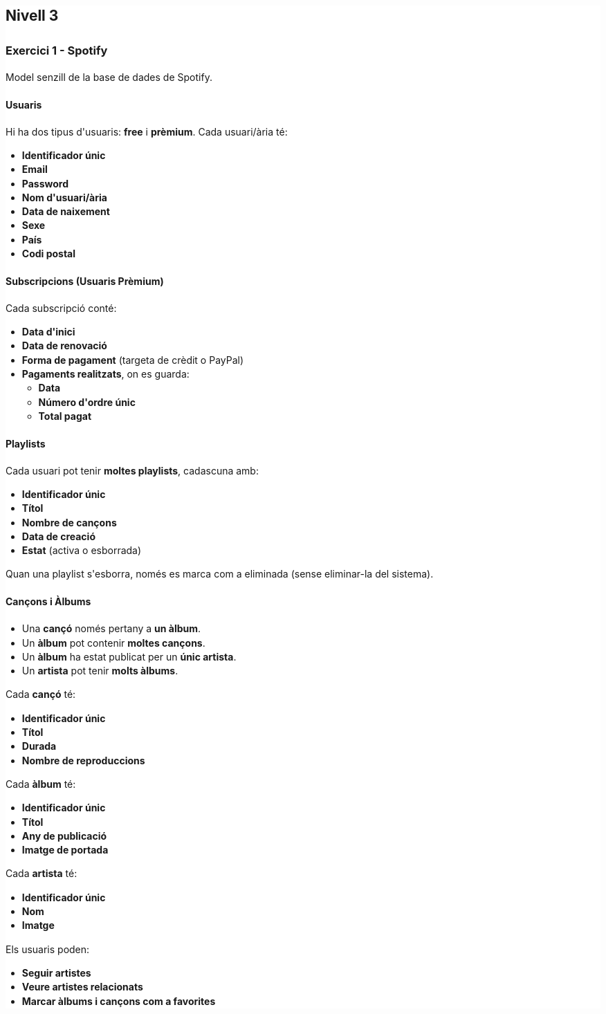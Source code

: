 
## Nivell 3

### Exercici 1 - Spotify
Model senzill de la base de dades de Spotify.

#### **Usuaris**
Hi ha dos tipus d'usuaris: **free** i **prèmium**. Cada usuari/ària té:
- **Identificador únic**
- **Email**
- **Password**
- **Nom d'usuari/ària**
- **Data de naixement**
- **Sexe**
- **País**
- **Codi postal**

#### **Subscripcions (Usuaris Prèmium)**
Cada subscripció conté:
- **Data d'inici**
- **Data de renovació**
- **Forma de pagament** (targeta de crèdit o PayPal)
- **Pagaments realitzats**, on es guarda:
  - **Data**
  - **Número d'ordre únic**
  - **Total pagat**

#### **Playlists**
Cada usuari pot tenir **moltes playlists**, cadascuna amb:
- **Identificador únic**
- **Títol**
- **Nombre de cançons**
- **Data de creació**
- **Estat** (activa o esborrada)

Quan una playlist s'esborra, només es marca com a eliminada (sense eliminar-la del sistema).

#### **Cançons i Àlbums**
- Una **cançó** només pertany a **un àlbum**.
- Un **àlbum** pot contenir **moltes cançons**.
- Un **àlbum** ha estat publicat per un **únic artista**.
- Un **artista** pot tenir **molts àlbums**.

Cada **cançó** té:
- **Identificador únic**
- **Títol**
- **Durada**
- **Nombre de reproduccions**

Cada **àlbum** té:
- **Identificador únic**
- **Títol**
- **Any de publicació**
- **Imatge de portada**

Cada **artista** té:
- **Identificador únic**
- **Nom**
- **Imatge**

Els usuaris poden:
- **Seguir artistes**
- **Veure artistes relacionats**
- **Marcar àlbums i cançons com a favorites**

